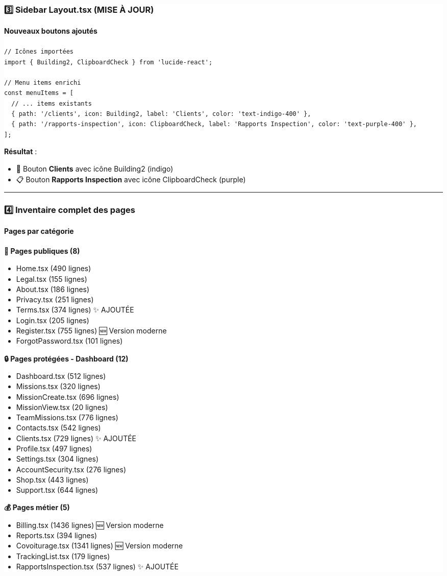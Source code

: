 
### 3️⃣ Sidebar Layout.tsx (MISE À JOUR)

#### Nouveaux boutons ajoutés

```tsx
// Icônes importées
import { Building2, ClipboardCheck } from 'lucide-react';

// Menu items enrichi
const menuItems = [
  // ... items existants
  { path: '/clients', icon: Building2, label: 'Clients', color: 'text-indigo-400' },
  { path: '/rapports-inspection', icon: ClipboardCheck, label: 'Rapports Inspection', color: 'text-purple-400' },
];
```

**Résultat** : 
- 🏢 Bouton **Clients** avec icône Building2 (indigo)
- 📋 Bouton **Rapports Inspection** avec icône ClipboardCheck (purple)

---

### 4️⃣ Inventaire complet des pages

#### Pages par catégorie

**📄 Pages publiques (8)**
- Home.tsx (490 lignes)
- Legal.tsx (155 lignes)
- About.tsx (186 lignes)
- Privacy.tsx (251 lignes)
- Terms.tsx (374 lignes) ✨ AJOUTÉE
- Login.tsx (205 lignes)
- Register.tsx (755 lignes) 🆕 Version moderne
- ForgotPassword.tsx (101 lignes)

**🔒 Pages protégées - Dashboard (12)**
- Dashboard.tsx (512 lignes)
- Missions.tsx (320 lignes)
- MissionCreate.tsx (696 lignes)
- MissionView.tsx (20 lignes)
- TeamMissions.tsx (776 lignes)
- Contacts.tsx (542 lignes)
- Clients.tsx (729 lignes) ✨ AJOUTÉE
- Profile.tsx (497 lignes)
- Settings.tsx (304 lignes)
- AccountSecurity.tsx (276 lignes)
- Shop.tsx (443 lignes)
- Support.tsx (644 lignes)

**💰 Pages métier (5)**
- Billing.tsx (1436 lignes) 🆕 Version moderne
- Reports.tsx (394 lignes)
- Covoiturage.tsx (1341 lignes) 🆕 Version moderne
- TrackingList.tsx (179 lignes)
- RapportsInspection.tsx (537 lignes) ✨ AJOUTÉE
